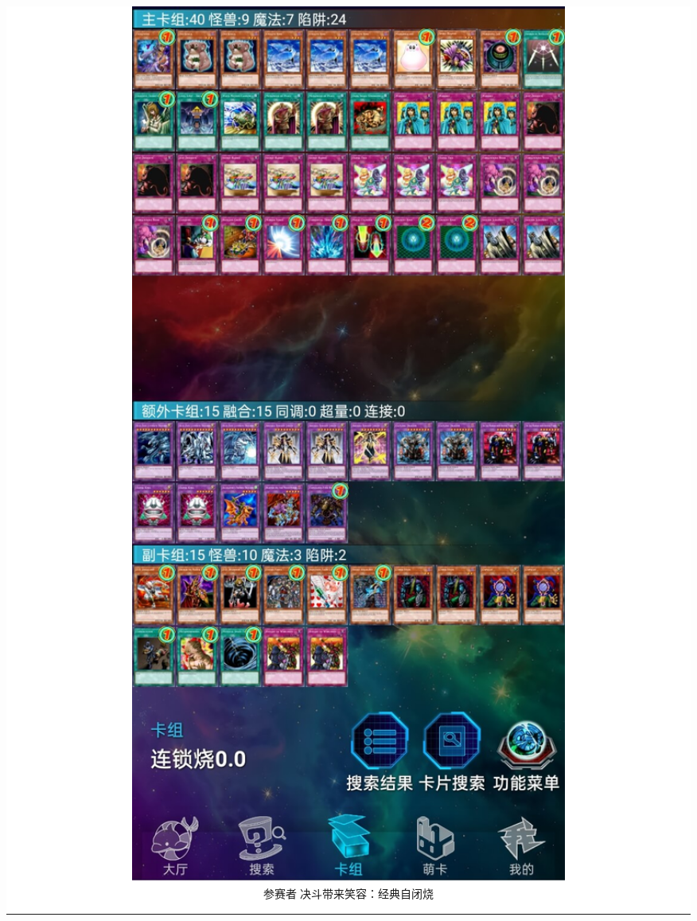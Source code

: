 
<center>
    <img src = "./参赛卡组/13.1581017445+决斗带来笑容.jpg"
         width = "70%">
    <br>
    参赛者 决斗带来笑容：经典自闭烧
</center>

---